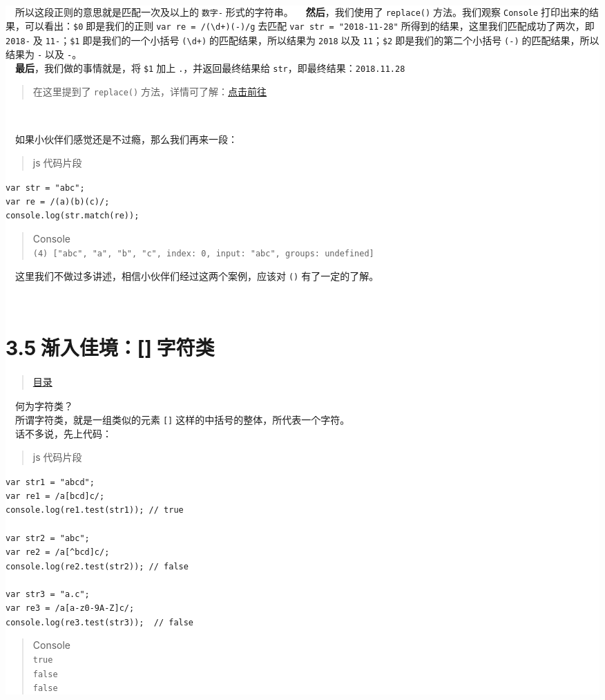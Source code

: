 &emsp;所以这段正则的意思就是匹配一次及以上的 `数字-` 形式的字符串。
&emsp;**然后**，我们使用了 `replace()` 方法。我们观察 `Console` 打印出来的结果，可以看出：`$0` 即是我们的正则 `var re = /(\d+)(-)/g` 去匹配 `var str = "2018-11-28"` 所得到的结果，这里我们匹配成功了两次，即 `2018-` 及 `11-`；`$1` 即是我们的一个小括号 `(\d+)` 的匹配结果，所以结果为 `2018` 以及 `11`；`$2` 即是我们的第二个小括号 `(-)` 的匹配结果，所以结果为 `-` 以及 `-`。  
&emsp;**最后**，我们做的事情就是，将 `$1` 加上 `.`，并返回最终结果给 `str`，即最终结果：`2018.11.28`  

> 在这里提到了 `replace()` 方法，详情可了解：[点击前往](#chapter-two-three)

<br>

&emsp;如果小伙伴们感觉还是不过瘾，那么我们再来一段：

> js 代码片段

```
var str = "abc";
var re = /(a)(b)(c)/;
console.log(str.match(re));
```

> Console  
> `(4) ["abc", "a", "b", "c", index: 0, input: "abc", groups: undefined]`

&emsp;这里我们不做过多讲述，相信小伙伴们经过这两个案例，应该对 `()` 有了一定的了解。

<br>

# <a name="chapter-three-five" id="chapter-three-five">3.5 渐入佳境：[] 字符类</a>

> [目录](#catalog-chapter-three)

&emsp;何为字符类？  
&emsp;所谓字符类，就是一组类似的元素 `[]` 这样的中括号的整体，所代表一个字符。  
&emsp;话不多说，先上代码：

> js 代码片段

```
var str1 = "abcd";
var re1 = /a[bcd]c/;
console.log(re1.test(str1)); // true

var str2 = "abc";
var re2 = /a[^bcd]c/;
console.log(re2.test(str2)); // false

var str3 = "a.c";
var re3 = /a[a-z0-9A-Z]c/;
console.log(re3.test(str3));  // false
```

> Console  
> `true`  
> `false`  
> `false`
